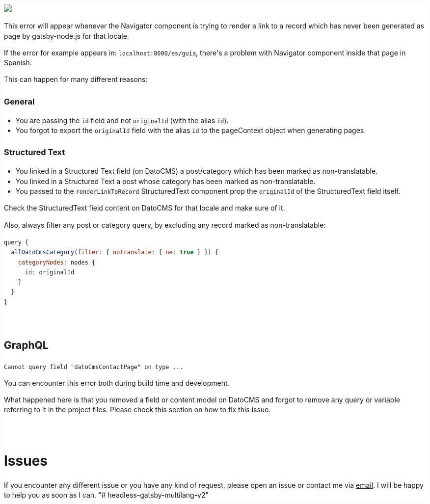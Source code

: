 ![](https://i.ibb.co/Lp0bwzy/Schermata-2022-02-18-alle-17-31-44.png)

This error will appear whenever the Navigator component is trying to render a link to a record which has never been generated as page by gatsby-node.js for that locale.

If the error for example appears in: `localhost:8000/es/guia`, there's a problem with Navigator component inside that page in Spanish.

This can happen for many different reasons:

### General

- You are passing the `id` field and not `originalId` (with the alias `id`).
- You forgot to export the `originalId` field with the alias `id` to the pageContext object when generating pages.

### Structured Text

- You linked in a Structured Text field (on DatoCMS) a post/category which has been marked as non-translatable.
- You linked in a Structured Text a post whose category has been marked as non-translatable.
- You passed to the `renderLinkToRecord` StructuredText component prop the `originalId` of the StructuredText field itself.

Check the StructuredText field content on DatoCMS for that locale and make sure of it.

Also, always filter any post or category query, by excluding any record marked as non-translatable:

```js
query {
  allDatoCmsCategory(filter: { noTranslate: { ne: true } }) {
    categoryNodes: nodes {
      id: originalId
    }
  }
}
```

<br />

## GraphQL

```console
Cannot query field "datoCmsContactPage" on type ...
```

You can encounter this error both during build time and development.

What happened here is that you removed a field or content model on DatoCMS and forgot to remove any query or variable referring to it in the project files. Please check [this](#removing-fields) section on how to fix this issue.

<br />

# Issues

If you encounter any different issue or you have any kind of request, please open an issue or contact me via [email](smastrom@protonmail.com). I will be happy to help you as soon as I can.
"# headless-gatsby-multilang-v2" 
